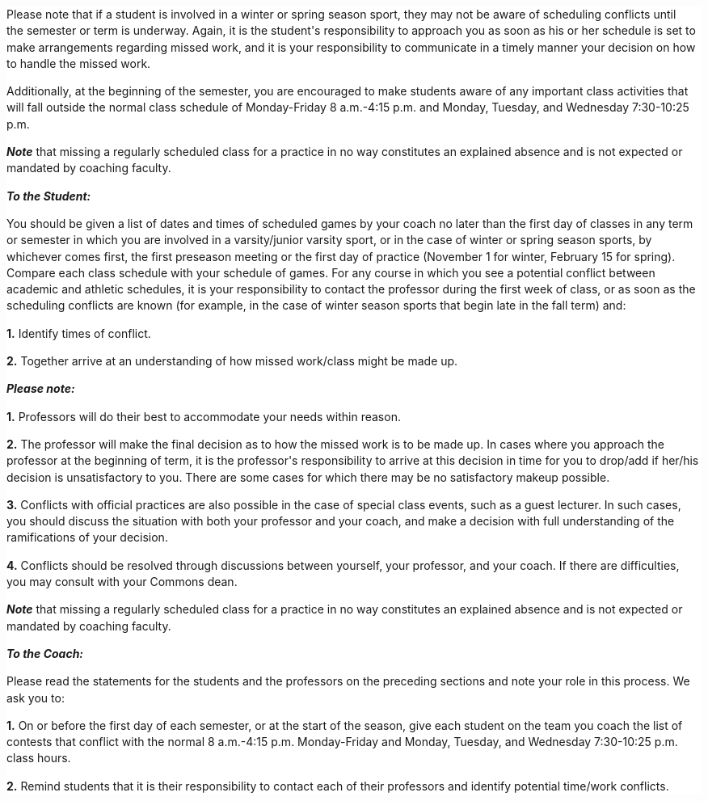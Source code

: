 Please note that if a student is involved in a winter or spring season sport, they may not be aware of scheduling conflicts until the semester or term is underway. Again, it is the student's responsibility to approach you as soon as his or her schedule is set to make arrangements regarding missed work, and it is your responsibility to communicate in a timely manner your decision on how to handle the missed work.

Additionally, at the beginning of the semester, you are encouraged to make students aware of any important class activities that will fall outside the normal class schedule of Monday-Friday 8 a.m.-4:15 p.m. and Monday, Tuesday, and Wednesday 7:30-10:25 p.m.

_**Note**_ that missing a regularly scheduled class for a practice in no way constitutes an explained absence and is not expected or mandated by coaching faculty.

_**To the Student:**_

You should be given a list of dates and times of scheduled games by your coach no later than the first day of classes in any term or semester in which you are involved in a varsity/junior varsity sport, or in the case of winter or spring season sports, by whichever comes first, the first preseason meeting or the first day of practice (November 1 for winter, February 15 for spring). Compare each class schedule with your schedule of games. For any course in which you see a potential conflict between academic and athletic schedules, it is your responsibility to contact the professor during the first week of class, or as soon as the scheduling conflicts are known (for example, in the case of winter season sports that begin late in the fall term) and:

**1.** Identify times of conflict.

**2.** Together arrive at an understanding of how missed work/class might be made up.

_**Please note:**_

**1.** Professors will do their best to accommodate your needs within reason.

**2.** The professor will make the final decision as to how the missed work is to be made up. In cases where you approach the professor at the beginning of term, it is the professor's responsibility to arrive at this decision in time for you to drop/add if her/his decision is unsatisfactory to you. There are some cases for which there may be no satisfactory makeup possible.

**3.** Conflicts with official practices are also possible in the case of special class events, such as a guest lecturer. In such cases, you should discuss the situation with both your professor and your coach, and make a decision with full understanding of the ramifications of your decision.

**4.** Conflicts should be resolved through discussions between yourself, your professor, and your coach. If there are difficulties, you may consult with your Commons dean.

_**Note**_ that missing a regularly scheduled class for a practice in no way constitutes an explained absence and is not expected or mandated by coaching faculty.

_**To the Coach:**_

Please read the statements for the students and the professors on the preceding sections and note your role in this process. We ask you to:

**1.** On or before the first day of each semester, or at the start of the season, give each student on the team you coach the list of contests that conflict with the normal 8 a.m.-4:15 p.m. Monday-Friday and Monday, Tuesday, and Wednesday 7:30-10:25 p.m. class hours.

**2.** Remind students that it is their responsibility to contact each of their professors and identify potential time/work conflicts.
